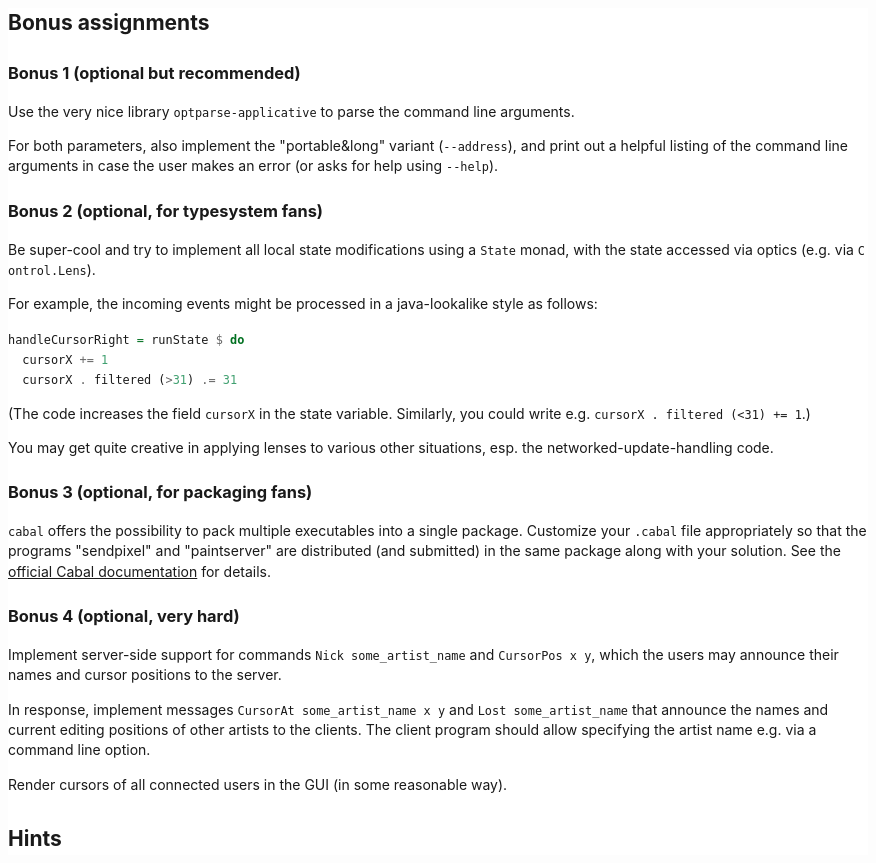 ## Bonus assignments

### Bonus 1 (optional but recommended)

Use the very nice library `optparse-applicative` to parse the command line
arguments.

For both parameters, also implement the "portable&long" variant (`--address`),
and print out a helpful listing of the command line arguments in case the user
makes an error (or asks for help using `--help`).

### Bonus 2 (optional, for typesystem fans)

Be super-cool and try to implement all local state modifications using a
`State` monad, with the state accessed via optics (e.g. via `Control.Lens`).

For example, the incoming events might be processed in a java-lookalike style
as follows:
```hs
handleCursorRight = runState $ do
  cursorX += 1
  cursorX . filtered (>31) .= 31
```

(The code increases the field `cursorX` in the state variable. Similarly, you
could write e.g. `cursorX . filtered (<31) += 1`.)

You may get quite creative in applying lenses to various other situations, esp.
the networked-update-handling code.

### Bonus 3 (optional, for packaging fans)

`cabal` offers the possibility to pack multiple executables into a single
package. Customize your `.cabal` file appropriately so that the programs
"sendpixel" and "paintserver" are distributed (and submitted) in the same
package along with your solution. See the [official Cabal
documentation](https://cabal.readthedocs.io/en/stable/cabal-package-description-file.html#example-a-package-containing-executable-programs)
for details.

### Bonus 4 (optional, very hard)

Implement server-side support for commands `Nick some_artist_name` and
`CursorPos x y`, which the users may announce their names and cursor positions
to the server.

In response, implement messages `CursorAt some_artist_name x y` and `Lost
some_artist_name` that announce the names and current editing positions of
other artists to the clients. The client program should allow specifying the
artist name e.g. via a command line option.

Render cursors of all connected users in the GUI (in some reasonable way).

## Hints

